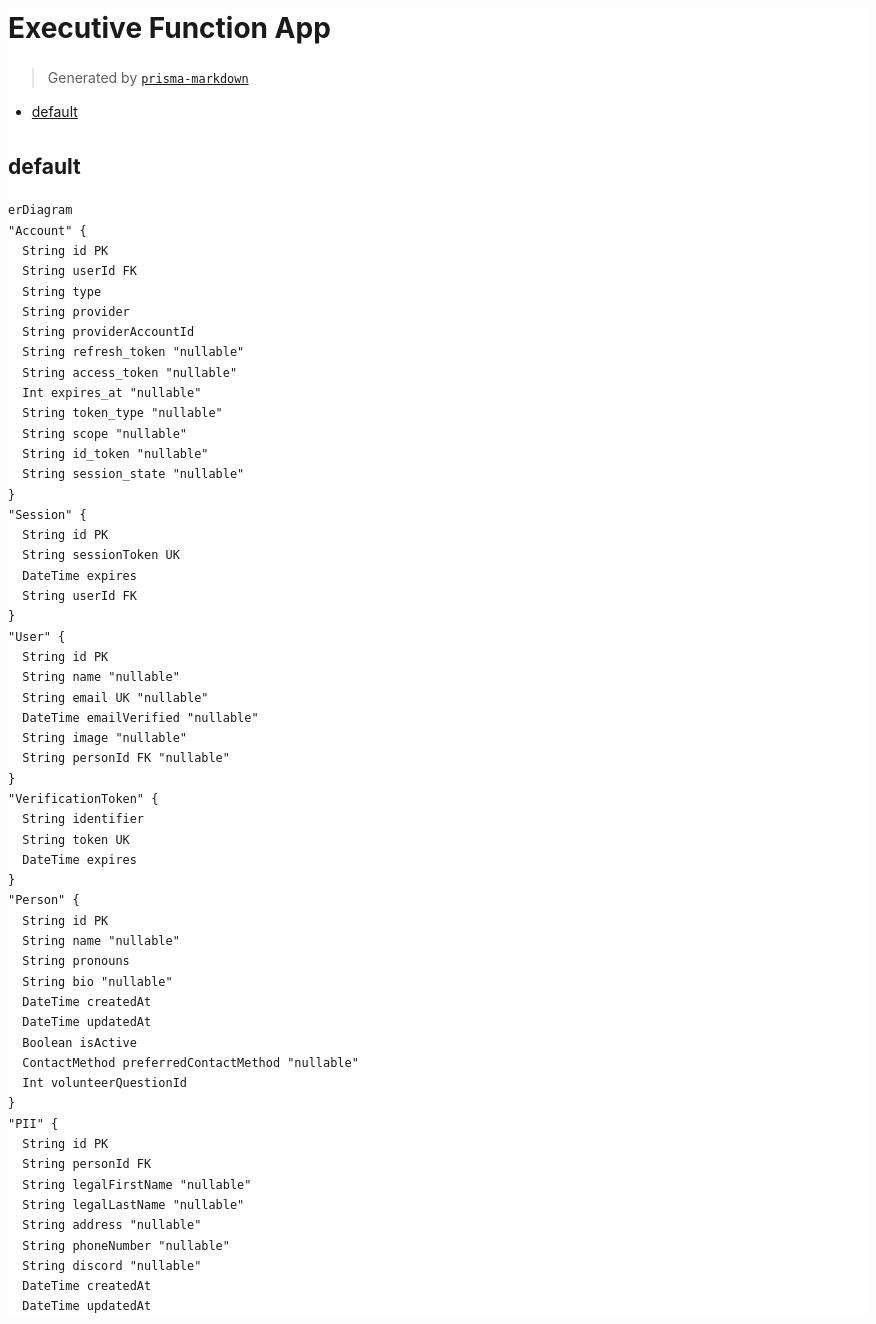 # Executive Function App
> Generated by [`prisma-markdown`](https://github.com/samchon/prisma-markdown)

- [default](#default)

## default
```mermaid
erDiagram
"Account" {
  String id PK
  String userId FK
  String type
  String provider
  String providerAccountId
  String refresh_token "nullable"
  String access_token "nullable"
  Int expires_at "nullable"
  String token_type "nullable"
  String scope "nullable"
  String id_token "nullable"
  String session_state "nullable"
}
"Session" {
  String id PK
  String sessionToken UK
  DateTime expires
  String userId FK
}
"User" {
  String id PK
  String name "nullable"
  String email UK "nullable"
  DateTime emailVerified "nullable"
  String image "nullable"
  String personId FK "nullable"
}
"VerificationToken" {
  String identifier
  String token UK
  DateTime expires
}
"Person" {
  String id PK
  String name "nullable"
  String pronouns
  String bio "nullable"
  DateTime createdAt
  DateTime updatedAt
  Boolean isActive
  ContactMethod preferredContactMethod "nullable"
  Int volunteerQuestionId
}
"PII" {
  String id PK
  String personId FK
  String legalFirstName "nullable"
  String legalLastName "nullable"
  String address "nullable"
  String phoneNumber "nullable"
  String discord "nullable"
  DateTime createdAt
  DateTime updatedAt
```